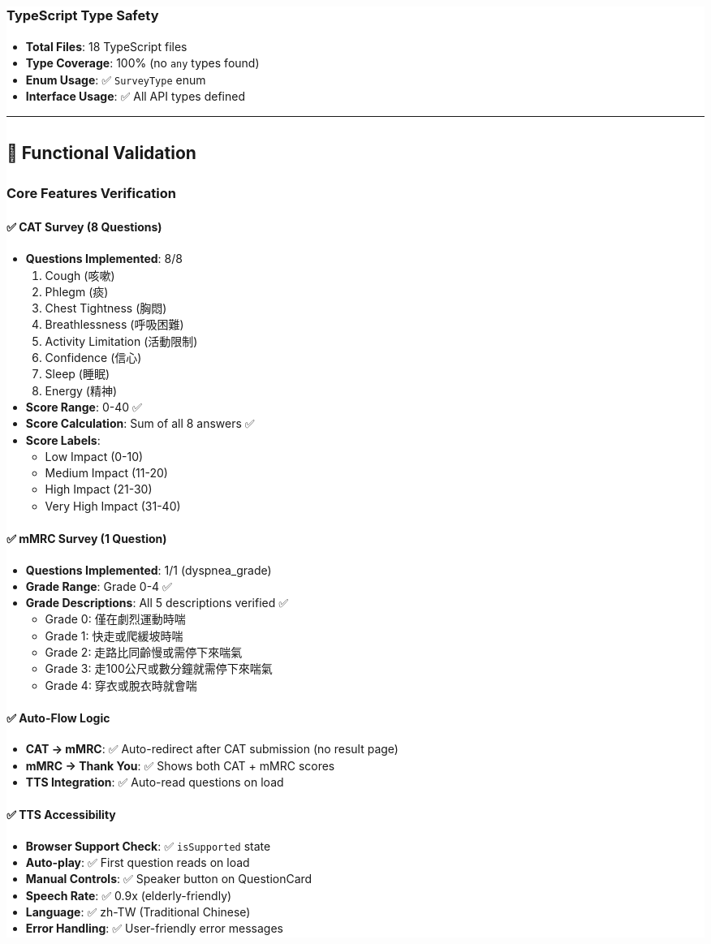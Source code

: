 ### TypeScript Type Safety
- **Total Files**: 18 TypeScript files
- **Type Coverage**: 100% (no `any` types found)
- **Enum Usage**: ✅ `SurveyType` enum
- **Interface Usage**: ✅ All API types defined

---

## 🎯 Functional Validation

### Core Features Verification

#### ✅ CAT Survey (8 Questions)
- **Questions Implemented**: 8/8
  1. Cough (咳嗽)
  2. Phlegm (痰)
  3. Chest Tightness (胸悶)
  4. Breathlessness (呼吸困難)
  5. Activity Limitation (活動限制)
  6. Confidence (信心)
  7. Sleep (睡眠)
  8. Energy (精神)
- **Score Range**: 0-40 ✅
- **Score Calculation**: Sum of all 8 answers ✅
- **Score Labels**:
  - Low Impact (0-10)
  - Medium Impact (11-20)
  - High Impact (21-30)
  - Very High Impact (31-40)

#### ✅ mMRC Survey (1 Question)
- **Questions Implemented**: 1/1 (dyspnea_grade)
- **Grade Range**: Grade 0-4 ✅
- **Grade Descriptions**: All 5 descriptions verified ✅
  - Grade 0: 僅在劇烈運動時喘
  - Grade 1: 快走或爬緩坡時喘
  - Grade 2: 走路比同齡慢或需停下來喘氣
  - Grade 3: 走100公尺或數分鐘就需停下來喘氣
  - Grade 4: 穿衣或脫衣時就會喘

#### ✅ Auto-Flow Logic
- **CAT → mMRC**: ✅ Auto-redirect after CAT submission (no result page)
- **mMRC → Thank You**: ✅ Shows both CAT + mMRC scores
- **TTS Integration**: ✅ Auto-read questions on load

#### ✅ TTS Accessibility
- **Browser Support Check**: ✅ `isSupported` state
- **Auto-play**: ✅ First question reads on load
- **Manual Controls**: ✅ Speaker button on QuestionCard
- **Speech Rate**: ✅ 0.9x (elderly-friendly)
- **Language**: ✅ zh-TW (Traditional Chinese)
- **Error Handling**: ✅ User-friendly error messages
